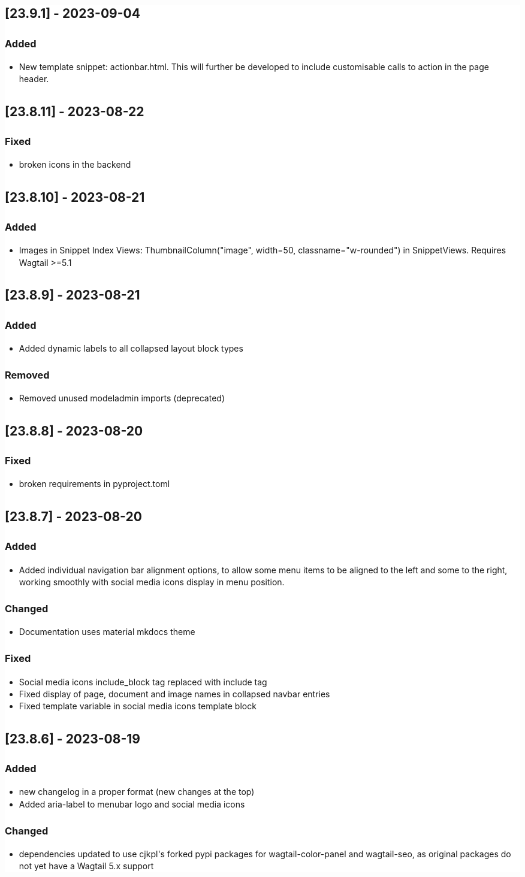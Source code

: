
## [23.9.1] - 2023-09-04
### Added
 - New template snippet: actionbar.html. This will further be developed to include customisable calls to action in the page header.

## [23.8.11] - 2023-08-22
### Fixed
 - broken icons in the backend


## [23.8.10] - 2023-08-21
### Added
 - Images in Snippet Index Views: ThumbnailColumn("image", width=50, classname="w-rounded") in SnippetViews. Requires Wagtail >=5.1

## [23.8.9] - 2023-08-21
### Added
 - Added dynamic labels to all collapsed layout block types
### Removed
 - Removed unused modeladmin imports (deprecated)

## [23.8.8] - 2023-08-20
### Fixed
 - broken requirements in pyproject.toml

## [23.8.7] - 2023-08-20
### Added
 - Added individual navigation bar alignment options, to allow some menu items to be aligned to the left and some to the right, working smoothly with social media icons display in menu position.
### Changed
 - Documentation uses material mkdocs theme
### Fixed
 - Social media icons include_block tag replaced with include tag
 - Fixed display of page, document and image names in collapsed navbar entries
 - Fixed template variable in social media icons template block

## [23.8.6] - 2023-08-19

### Added
- new changelog in a proper format (new changes at the top)
- Added aria-label to menubar logo and social media icons

### Changed
- dependencies updated to use cjkpl's forked pypi packages for wagtail-color-panel and wagtail-seo, as original packages do not yet have a Wagtail 5.x support

